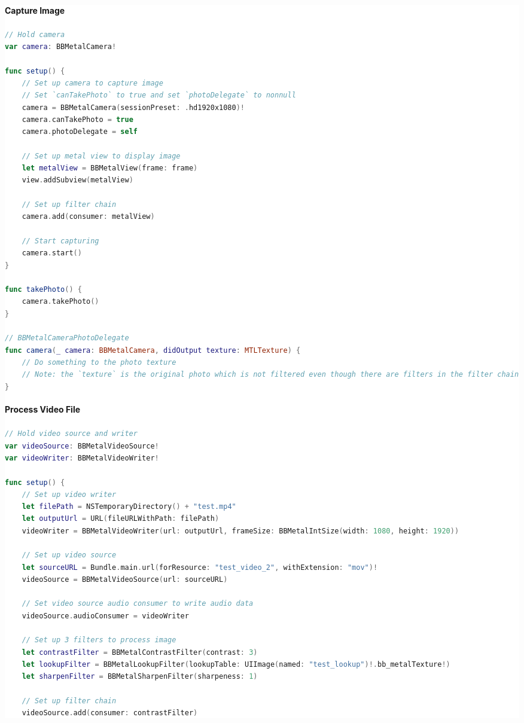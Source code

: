 #### Capture Image

```swift
// Hold camera
var camera: BBMetalCamera!

func setup() {
    // Set up camera to capture image
    // Set `canTakePhoto` to true and set `photoDelegate` to nonnull
    camera = BBMetalCamera(sessionPreset: .hd1920x1080)!
    camera.canTakePhoto = true
    camera.photoDelegate = self

    // Set up metal view to display image
    let metalView = BBMetalView(frame: frame)
    view.addSubview(metalView)

    // Set up filter chain
    camera.add(consumer: metalView)

    // Start capturing
    camera.start()
}

func takePhoto() {
    camera.takePhoto()
}

// BBMetalCameraPhotoDelegate
func camera(_ camera: BBMetalCamera, didOutput texture: MTLTexture) {
    // Do something to the photo texture
    // Note: the `texture` is the original photo which is not filtered even though there are filters in the filter chain
}
```

#### Process Video File

```swift
// Hold video source and writer
var videoSource: BBMetalVideoSource!
var videoWriter: BBMetalVideoWriter!

func setup() {
    // Set up video writer
    let filePath = NSTemporaryDirectory() + "test.mp4"
    let outputUrl = URL(fileURLWithPath: filePath)
    videoWriter = BBMetalVideoWriter(url: outputUrl, frameSize: BBMetalIntSize(width: 1080, height: 1920))

    // Set up video source
    let sourceURL = Bundle.main.url(forResource: "test_video_2", withExtension: "mov")!
    videoSource = BBMetalVideoSource(url: sourceURL)

    // Set video source audio consumer to write audio data
    videoSource.audioConsumer = videoWriter

    // Set up 3 filters to process image
    let contrastFilter = BBMetalContrastFilter(contrast: 3)
    let lookupFilter = BBMetalLookupFilter(lookupTable: UIImage(named: "test_lookup")!.bb_metalTexture!)
    let sharpenFilter = BBMetalSharpenFilter(sharpeness: 1)

    // Set up filter chain
    videoSource.add(consumer: contrastFilter)
```